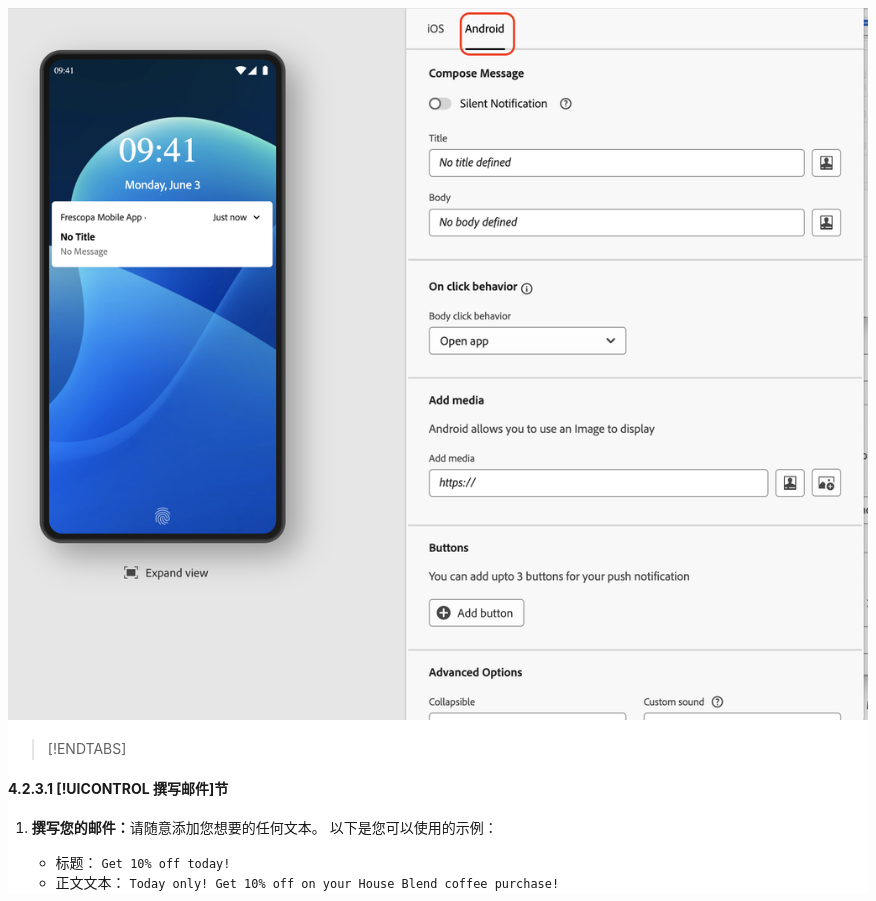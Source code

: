 ![Android选项卡](/help/summit-lab-2024/l820-lab-workbook/assets/2-3-android-tab.png)

>[!ENDTABS]

#### 4.2.3.1 [!UICONTROL 撰写邮件]节

1. **撰写您的邮件：**&#x200B;请随意添加您想要的任何文本。 以下是您可以使用的示例：

   * 标题： `Get 10% off today!`
   * 正文文本： `Today only! Get 10% off on your House Blend coffee purchase!`
